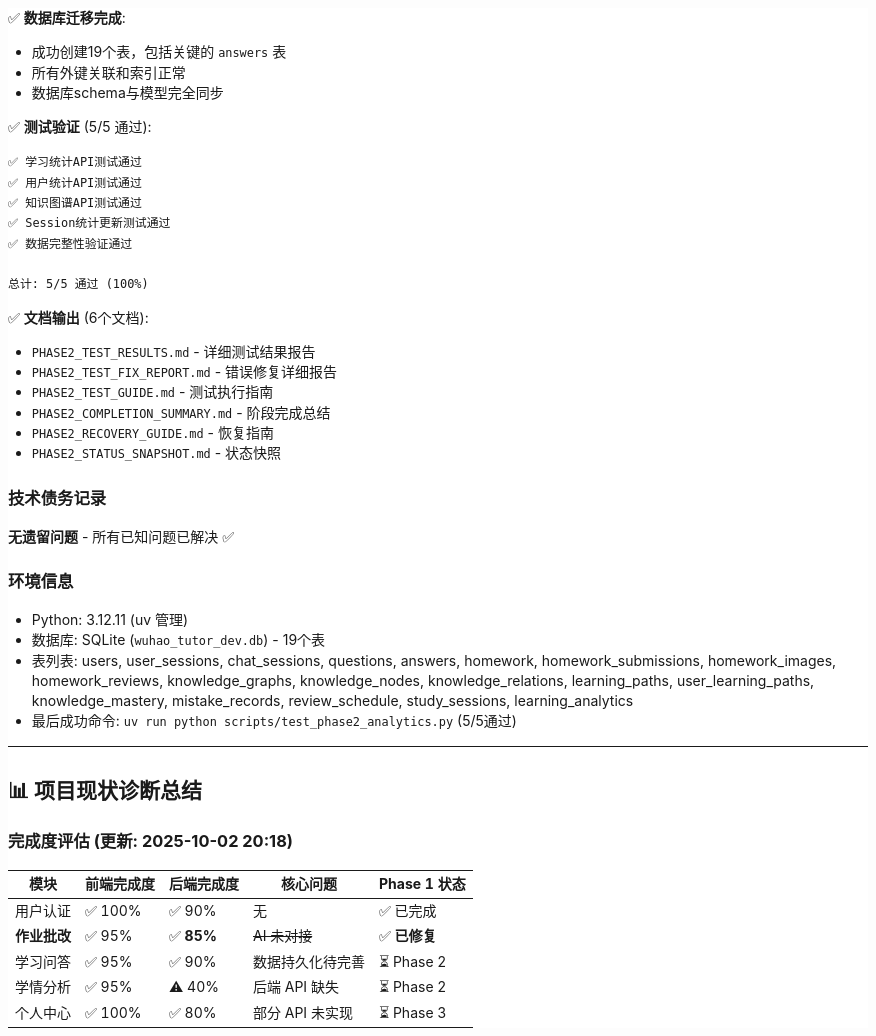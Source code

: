 ✅ **数据库迁移完成**:

- 成功创建19个表，包括关键的 `answers` 表
- 所有外键关联和索引正常
- 数据库schema与模型完全同步

✅ **测试验证** (5/5 通过):

```
✅ 学习统计API测试通过
✅ 用户统计API测试通过
✅ 知识图谱API测试通过
✅ Session统计更新测试通过
✅ 数据完整性验证通过

总计: 5/5 通过 (100%)
```

✅ **文档输出** (6个文档):

- `PHASE2_TEST_RESULTS.md` - 详细测试结果报告
- `PHASE2_TEST_FIX_REPORT.md` - 错误修复详细报告
- `PHASE2_TEST_GUIDE.md` - 测试执行指南
- `PHASE2_COMPLETION_SUMMARY.md` - 阶段完成总结
- `PHASE2_RECOVERY_GUIDE.md` - 恢复指南
- `PHASE2_STATUS_SNAPSHOT.md` - 状态快照

### 技术债务记录

**无遗留问题** - 所有已知问题已解决 ✅

### 环境信息

- Python: 3.12.11 (uv 管理)
- 数据库: SQLite (`wuhao_tutor_dev.db`) - 19个表
- 表列表: users, user_sessions, chat_sessions, questions, answers, homework, homework_submissions, homework_images, homework_reviews, knowledge_graphs, knowledge_nodes, knowledge_relations, learning_paths, user_learning_paths, knowledge_mastery, mistake_records, review_schedule, study_sessions, learning_analytics
- 最后成功命令: `uv run python scripts/test_phase2_analytics.py` (5/5通过)

---

## 📊 项目现状诊断总结

### 完成度评估 (更新: 2025-10-02 20:18)

| 模块         | 前端完成度 | 后端完成度 | 核心问题         | Phase 1 状态  |
| ------------ | ---------- | ---------- | ---------------- | ------------- |
| 用户认证     | ✅ 100%    | ✅ 90%     | 无               | ✅ 已完成     |
| **作业批改** | ✅ 95%     | ✅ **85%** | ~~AI 未对接~~    | ✅ **已修复** |
| 学习问答     | ✅ 95%     | ✅ 90%     | 数据持久化待完善 | ⏳ Phase 2    |
| 学情分析     | ✅ 95%     | ⚠️ 40%     | 后端 API 缺失    | ⏳ Phase 2    |
| 个人中心     | ✅ 100%    | ✅ 80%     | 部分 API 未实现  | ⏳ Phase 3    |
